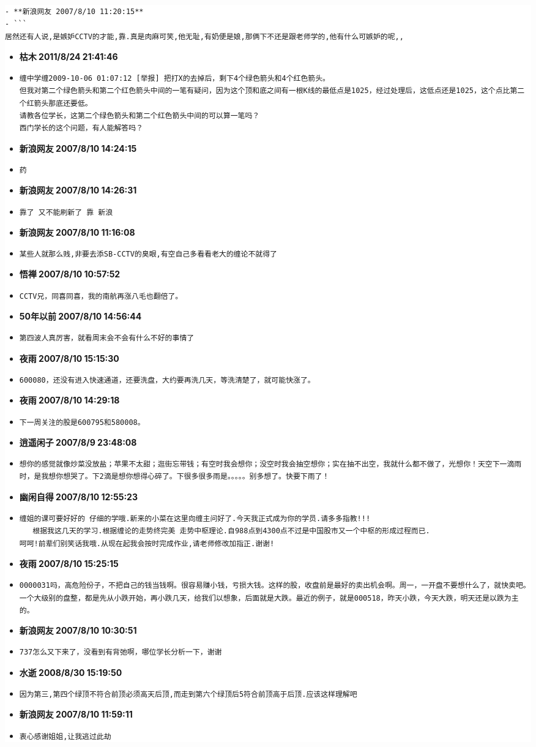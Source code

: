   ```
- **新浪网友 2007/8/10 11:20:15**
- ```
  居然还有人说,是嫉妒CCTV的才能,靠.真是肉麻可笑,他无耻,有奶便是娘,那俩下不还是跟老师学的,他有什么可嫉妒的呢,,
  ```
- **枯木 2011/8/24 21:41:46**
- ```
  缠中学缠2009-10-06 01:07:12 [举报] 把打X的去掉后，剩下4个绿色箭头和4个红色箭头。
  但我对第二个绿色箭头和第二个红色箭头中间的一笔有疑问，因为这个顶和底之间有一根K线的最低点是1025，经过处理后，这低点还是1025，这个点比第二个红箭头那底还要低。
  请教各位学长，这第二个绿色箭头和第二个红色箭头中间的可以算一笔吗？
  西门学长的这个问题，有人能解答吗？
  ```
- **新浪网友 2007/8/10 14:24:15**
- ```
  药
  ```
- **新浪网友 2007/8/10 14:26:31**
- ```
  靠了 又不能刷新了 靠 新浪
  ```
- **新浪网友 2007/8/10 11:16:08**
- ```
  某些人就那么贱,非要去添SB-CCTV的臭眼,有空自己多看看老大的缠论不就得了
  ```
- **悟禅 2007/8/10 10:57:52**
- ```
  CCTV兄，同喜同喜，我的南航再涨八毛也翻倍了。
  ```
- **50年以前 2007/8/10 14:56:44**
- ```
  第四波人真厉害，就看周末会不会有什么不好的事情了
  ```
- **夜雨 2007/8/10 15:15:30**
- ```
  600080，还没有进入快速通道，还要洗盘，大约要再洗几天，等洗清楚了，就可能快涨了。
  ```
- **夜雨 2007/8/10 14:29:18**
- ```
  下一周关注的股是600795和580008。
  ```
- **逍遥闲子 2007/8/9 23:48:08**
- ```
  想你的感觉就像炒菜没放盐；苹果不太甜；逛街忘带钱；有空时我会想你；没空时我会抽空想你；实在抽不出空，我就什么都不做了，光想你！天空下一滴雨时，是我想你想哭了。下2滴是想你想得心碎了。下很多很多雨是。。。。。别多想了。快要下雨了！
  ```
- **幽闲自得 2007/8/10 12:55:23**
- ```
  缠姐的课可要好好的 仔细的学哦.新来的小菜在这里向缠主问好了.今天我正式成为你的学员.请多多指教!!!
     根据我这几天的学习.根据缠论的走势终完美 走势中枢理论.自988点到4300点不过是中国股市又一个中枢的形成过程而已.
  呵呵!前辈们别笑话我哦.从现在起我会按时完成作业,请老师修改加指正.谢谢!
  ```
- **夜雨 2007/8/10 15:25:15**
- ```
  0000031吗，高危险份子，不把自己的钱当钱啊。很容易赚小钱，亏损大钱。这样的股，收盘前是最好的卖出机会啊。周一，一开盘不要想什么了，就快卖吧。
  一个大级别的盘整，都是先从小跌开始，再小跌几天，给我们以想象，后面就是大跌。最近的例子，就是000518，昨天小跌，今天大跌，明天还是以跌为主的。
  ```
- **新浪网友 2007/8/10 10:30:51**
- ```
  737怎么又下来了，没看到有背弛啊，哪位学长分析一下，谢谢
  ```
- **水逝 2008/8/30 15:19:50**
- ```
  因为第三,第四个绿顶不符合前顶必须高天后顶,而走到第六个绿顶后5符合前顶高于后顶.应该这样理解吧
  ```
- **新浪网友 2007/8/10 11:59:11**
- ```
  衷心感谢姐姐,让我逃过此劫
  ```